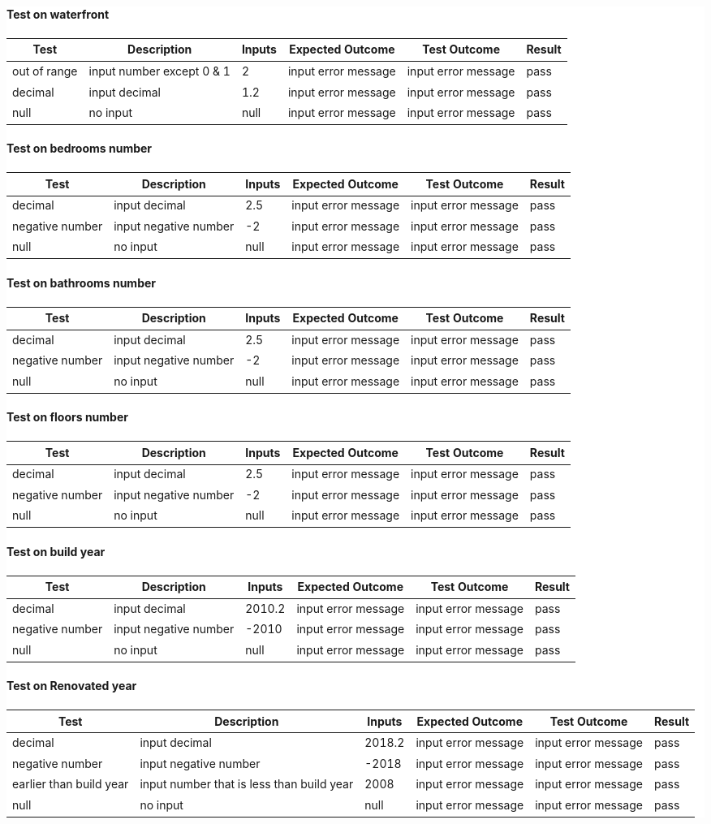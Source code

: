 #### Test on waterfront

| Test         | Description               | Inputs | Expected Outcome    | Test Outcome        | Result |
|--------------|---------------------------|--------|---------------------|---------------------|--------|
| out of range | input number except 0 & 1 | 2      | input error message | input error message | pass   |
| decimal      | input decimal             | 1.2    | input error message | input error message | pass   |
| null         | no input                  | null   | input error message | input error message | pass   |

#### Test on bedrooms number

| Test            | Description           | Inputs | Expected Outcome    | Test Outcome        | Result |
|-----------------|-----------------------|--------|---------------------|---------------------|--------|
| decimal         | input decimal         | 2.5    | input error message | input error message | pass   |
| negative number | input negative number | -2     | input error message | input error message | pass   |
| null            | no input              | null   | input error message | input error message | pass   |

#### Test on bathrooms number

| Test            | Description           | Inputs | Expected Outcome    | Test Outcome        | Result |
|-----------------|-----------------------|--------|---------------------|---------------------|--------|
| decimal         | input decimal         | 2.5    | input error message | input error message | pass   |
| negative number | input negative number | -2     | input error message | input error message | pass   |
| null            | no input              | null   | input error message | input error message | pass   |

#### Test on floors number

| Test            | Description           | Inputs | Expected Outcome    | Test Outcome        | Result |
|-----------------|-----------------------|--------|---------------------|---------------------|--------|
| decimal         | input decimal         | 2.5    | input error message | input error message | pass   |
| negative number | input negative number | -2     | input error message | input error message | pass   |
| null            | no input              | null   | input error message | input error message | pass   |

#### Test on build year

| Test            | Description           | Inputs | Expected Outcome    | Test Outcome        | Result |
|-----------------|-----------------------|--------|---------------------|---------------------|--------|
| decimal         | input decimal         | 2010.2 | input error message | input error message | pass   |
| negative number | input negative number | -2010  | input error message | input error message | pass   |
| null            | no input              | null   | input error message | input error message | pass   |

#### Test on Renovated year

| Test                    | Description                               | Inputs | Expected Outcome    | Test Outcome        | Result |
|-------------------------|-------------------------------------------|--------|---------------------|---------------------|--------|
| decimal                 | input decimal                             | 2018.2 | input error message | input error message | pass   |
| negative number         | input negative number                     | -2018  | input error message | input error message | pass   |
| earlier than build year | input number that is less than build year | 2008   | input error message | input error message | pass   |
| null                    | no input                                  | null   | input error message | input error message | pass   |
